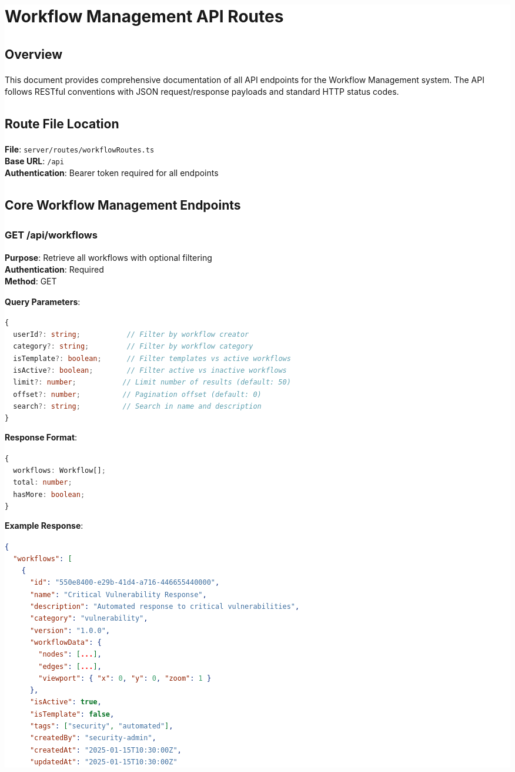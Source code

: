 # Workflow Management API Routes

## Overview

This document provides comprehensive documentation of all API endpoints for the Workflow Management system. The API follows RESTful conventions with JSON request/response payloads and standard HTTP status codes.

## Route File Location
**File**: `server/routes/workflowRoutes.ts`  
**Base URL**: `/api`  
**Authentication**: Bearer token required for all endpoints

## Core Workflow Management Endpoints

### GET /api/workflows
**Purpose**: Retrieve all workflows with optional filtering  
**Authentication**: Required  
**Method**: GET  

**Query Parameters**:
```typescript
{
  userId?: string;           // Filter by workflow creator
  category?: string;         // Filter by workflow category
  isTemplate?: boolean;      // Filter templates vs active workflows
  isActive?: boolean;        // Filter active vs inactive workflows
  limit?: number;           // Limit number of results (default: 50)
  offset?: number;          // Pagination offset (default: 0)
  search?: string;          // Search in name and description
}
```

**Response Format**:
```typescript
{
  workflows: Workflow[];
  total: number;
  hasMore: boolean;
}
```

**Example Response**:
```json
{
  "workflows": [
    {
      "id": "550e8400-e29b-41d4-a716-446655440000",
      "name": "Critical Vulnerability Response",
      "description": "Automated response to critical vulnerabilities",
      "category": "vulnerability",
      "version": "1.0.0",
      "workflowData": {
        "nodes": [...],
        "edges": [...],
        "viewport": { "x": 0, "y": 0, "zoom": 1 }
      },
      "isActive": true,
      "isTemplate": false,
      "tags": ["security", "automated"],
      "createdBy": "security-admin",
      "createdAt": "2025-01-15T10:30:00Z",
      "updatedAt": "2025-01-15T10:30:00Z"
```
